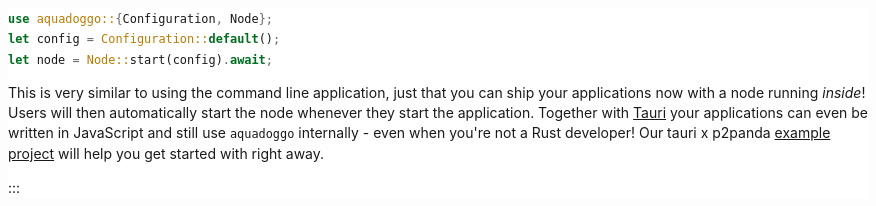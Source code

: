 ```rust
use aquadoggo::{Configuration, Node};
let config = Configuration::default();
let node = Node::start(config).await;
```

This is very similar to using the command line application, just that you can ship your applications now with a node running _inside_! Users will then automatically start the node whenever they start the application. Together with [Tauri](https://tauri.app) your applications can even be written in JavaScript and still use `aquadoggo` internally - even when you're not a Rust developer! Our tauri x p2panda [example project](https://github.com/p2panda/tauri-example) will help you get started with right away.

:::
